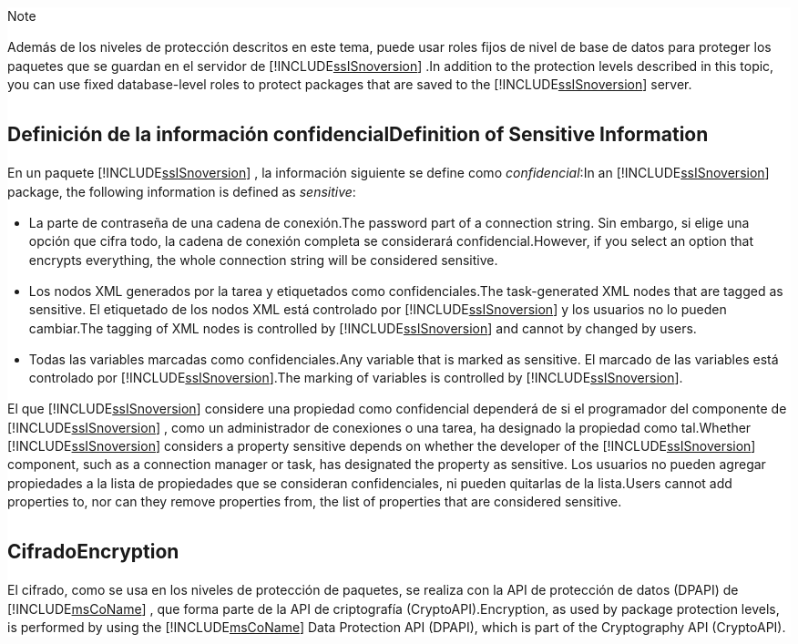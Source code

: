 > [!NOTE]  
>  <span data-ttu-id="56cd9-107">Además de los niveles de protección descritos en este tema, puede usar roles fijos de nivel de base de datos para proteger los paquetes que se guardan en el servidor de [!INCLUDE[ssISnoversion](../../includes/ssisnoversion-md.md)] .</span><span class="sxs-lookup"><span data-stu-id="56cd9-107">In addition to the protection levels described in this topic, you can use fixed database-level roles to protect packages that are saved to the [!INCLUDE[ssISnoversion](../../includes/ssisnoversion-md.md)] server.</span></span>  
  
## <a name="definition-of-sensitive-information"></a><span data-ttu-id="56cd9-108">Definición de la información confidencial</span><span class="sxs-lookup"><span data-stu-id="56cd9-108">Definition of Sensitive Information</span></span>  
 <span data-ttu-id="56cd9-109">En un paquete [!INCLUDE[ssISnoversion](../../includes/ssisnoversion-md.md)] , la información siguiente se define como *confidencial*:</span><span class="sxs-lookup"><span data-stu-id="56cd9-109">In an [!INCLUDE[ssISnoversion](../../includes/ssisnoversion-md.md)] package, the following information is defined as *sensitive*:</span></span>  
  
-   <span data-ttu-id="56cd9-110">La parte de contraseña de una cadena de conexión.</span><span class="sxs-lookup"><span data-stu-id="56cd9-110">The password part of a connection string.</span></span> <span data-ttu-id="56cd9-111">Sin embargo, si elige una opción que cifra todo, la cadena de conexión completa se considerará confidencial.</span><span class="sxs-lookup"><span data-stu-id="56cd9-111">However, if you select an option that encrypts everything, the whole connection string will be considered sensitive.</span></span>  
  
-   <span data-ttu-id="56cd9-112">Los nodos XML generados por la tarea y etiquetados como confidenciales.</span><span class="sxs-lookup"><span data-stu-id="56cd9-112">The task-generated XML nodes that are tagged as sensitive.</span></span> <span data-ttu-id="56cd9-113">El etiquetado de los nodos XML está controlado por [!INCLUDE[ssISnoversion](../../includes/ssisnoversion-md.md)] y los usuarios no lo pueden cambiar.</span><span class="sxs-lookup"><span data-stu-id="56cd9-113">The tagging of XML nodes is controlled by [!INCLUDE[ssISnoversion](../../includes/ssisnoversion-md.md)] and cannot by changed by users.</span></span>  
  
-   <span data-ttu-id="56cd9-114">Todas las variables marcadas como confidenciales.</span><span class="sxs-lookup"><span data-stu-id="56cd9-114">Any variable that is marked as sensitive.</span></span> <span data-ttu-id="56cd9-115">El marcado de las variables está controlado por [!INCLUDE[ssISnoversion](../../includes/ssisnoversion-md.md)].</span><span class="sxs-lookup"><span data-stu-id="56cd9-115">The marking of variables is controlled by [!INCLUDE[ssISnoversion](../../includes/ssisnoversion-md.md)].</span></span>  
  
 <span data-ttu-id="56cd9-116">El que [!INCLUDE[ssISnoversion](../../includes/ssisnoversion-md.md)] considere una propiedad como confidencial dependerá de si el programador del componente de [!INCLUDE[ssISnoversion](../../includes/ssisnoversion-md.md)] , como un administrador de conexiones o una tarea, ha designado la propiedad como tal.</span><span class="sxs-lookup"><span data-stu-id="56cd9-116">Whether [!INCLUDE[ssISnoversion](../../includes/ssisnoversion-md.md)] considers a property sensitive depends on whether the developer of the [!INCLUDE[ssISnoversion](../../includes/ssisnoversion-md.md)] component, such as a connection manager or task, has designated the property as sensitive.</span></span> <span data-ttu-id="56cd9-117">Los usuarios no pueden agregar propiedades a la lista de propiedades que se consideran confidenciales, ni pueden quitarlas de la lista.</span><span class="sxs-lookup"><span data-stu-id="56cd9-117">Users cannot add properties to, nor can they remove properties from, the list of properties that are considered sensitive.</span></span>  
  
## <a name="encryption"></a><span data-ttu-id="56cd9-118">Cifrado</span><span class="sxs-lookup"><span data-stu-id="56cd9-118">Encryption</span></span>  
 <span data-ttu-id="56cd9-119">El cifrado, como se usa en los niveles de protección de paquetes, se realiza con la API de protección de datos (DPAPI) de [!INCLUDE[msCoName](../../includes/msconame-md.md)] , que forma parte de la API de criptografía (CryptoAPI).</span><span class="sxs-lookup"><span data-stu-id="56cd9-119">Encryption, as used by package protection levels, is performed by using the [!INCLUDE[msCoName](../../includes/msconame-md.md)] Data Protection API (DPAPI), which is part of the Cryptography API (CryptoAPI).</span></span>  
  